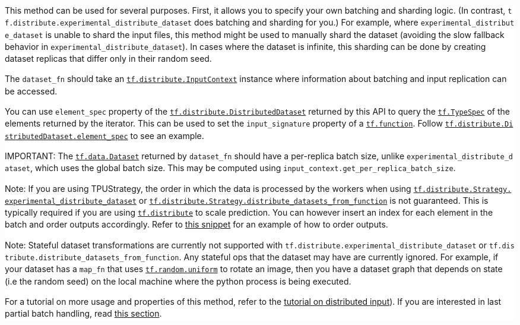This method can be used for several purposes. First, it allows you to
specify your own batching and sharding logic. (In contrast,
`tf.distribute.experimental_distribute_dataset` does batching and sharding
for you.) For example, where
`experimental_distribute_dataset` is unable to shard the input files, this
method might be used to manually shard the dataset (avoiding the slow
fallback behavior in `experimental_distribute_dataset`). In cases where the
dataset is infinite, this sharding can be done by creating dataset replicas
that differ only in their random seed.

The `dataset_fn` should take an <a href="../../../../tf/distribute/InputContext.md"><code>tf.distribute.InputContext</code></a> instance where
information about batching and input replication can be accessed.

You can use `element_spec` property of the
<a href="../../../../tf/distribute/DistributedDataset.md"><code>tf.distribute.DistributedDataset</code></a> returned by this API to query the
<a href="../../../../tf/TypeSpec.md"><code>tf.TypeSpec</code></a> of the elements returned by the iterator. This can be used to
set the `input_signature` property of a <a href="../../../../tf/function.md"><code>tf.function</code></a>. Follow
<a href="../../../../tf/distribute/DistributedDataset.md#element_spec"><code>tf.distribute.DistributedDataset.element_spec</code></a> to see an example.

IMPORTANT: The <a href="../../../../tf/data/Dataset.md"><code>tf.data.Dataset</code></a> returned by `dataset_fn` should have a
per-replica batch size, unlike `experimental_distribute_dataset`, which uses
the global batch size. This may be computed using
`input_context.get_per_replica_batch_size`.

Note: If you are using TPUStrategy, the order in which the data is processed
by the workers when using
<a href="../../../../tf/distribute/Strategy.md#experimental_distribute_dataset"><code>tf.distribute.Strategy.experimental_distribute_dataset</code></a> or
<a href="../../../../tf/distribute/Strategy.md#distribute_datasets_from_function"><code>tf.distribute.Strategy.distribute_datasets_from_function</code></a> is
not guaranteed. This is typically required if you are using
<a href="../../../../tf/distribute.md"><code>tf.distribute</code></a> to scale prediction. You can however insert an index for
each element in the batch and order outputs accordingly. Refer to [this
snippet](https://www.tensorflow.org/tutorials/distribute/input#caveats)
for an example of how to order outputs.

Note: Stateful dataset transformations are currently not supported with
`tf.distribute.experimental_distribute_dataset` or
`tf.distribute.distribute_datasets_from_function`. Any stateful
ops that the dataset may have are currently ignored. For example, if your
dataset has a `map_fn` that uses <a href="../../../../tf/random/uniform.md"><code>tf.random.uniform</code></a> to rotate an image,
then you have a dataset graph that depends on state (i.e the random seed) on
the local machine where the python process is being executed.

For a tutorial on more usage and properties of this method, refer to the
[tutorial on distributed input](https://www.tensorflow.org/tutorials/distribute/input#tfdistributestrategyexperimental_distribute_datasets_from_function)).
If you are interested in last partial batch handling, read [this section](https://www.tensorflow.org/tutorials/distribute/input#partial_batches).

